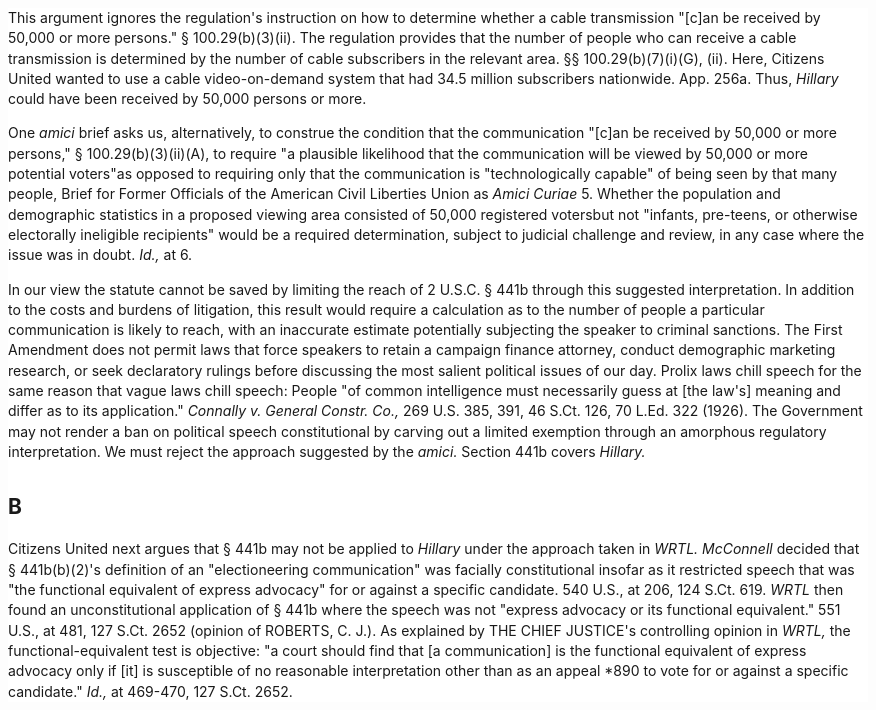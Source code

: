 This argument ignores the regulation's instruction on how to determine whether
a cable transmission "[c]an be received by 50,000 or more persons." §
100.29(b)(3)(ii). The regulation provides that the number of people who can
receive a cable transmission is determined by the number of cable subscribers
in the relevant area. §§ 100.29(b)(7)(i)(G), (ii). Here, Citizens United
wanted to use a cable video-on-demand system that had 34.5 million subscribers
nationwide. App. 256a. Thus, _Hillary_ could have been received by 50,000
persons or more.

One _amici_ brief asks us, alternatively, to construe the condition that the
communication "[c]an be received by 50,000 or more persons," §
100.29(b)(3)(ii)(A), to require "a plausible likelihood that the communication
will be viewed by 50,000 or more potential voters"as opposed to requiring
only that the communication is "technologically capable" of being seen by that
many people, Brief for Former Officials of the American Civil Liberties Union
as _Amici Curiae_ 5\. Whether the population and demographic statistics in a
proposed viewing area consisted of 50,000 registered votersbut not "infants,
pre-teens, or otherwise electorally ineligible recipients" would be a
required determination, subject to judicial challenge and review, in any case
where the issue was in doubt. _Id.,_ at 6.

In our view the statute cannot be saved by limiting the reach of 2 U.S.C. §
441b through this suggested interpretation. In addition to the costs and
burdens of litigation, this result would require a calculation as to the
number of people a particular communication is likely to reach, with an
inaccurate estimate potentially subjecting the speaker to criminal sanctions.
The First Amendment does not permit laws that force speakers to retain a
campaign finance attorney, conduct demographic marketing research, or seek
declaratory rulings before discussing the most salient political issues of our
day. Prolix laws chill speech for the same reason that vague laws chill
speech: People "of common intelligence must necessarily guess at [the law's]
meaning and differ as to its application." _Connally v. General Constr. Co.,_
269 U.S. 385, 391, 46 S.Ct. 126, 70 L.Ed. 322 (1926). The Government may not
render a ban on political speech constitutional by carving out a limited
exemption through an amorphous regulatory interpretation. We must reject the
approach suggested by the _amici._ Section 441b covers _Hillary._

## B

Citizens United next argues that § 441b may not be applied to _Hillary_ under
the approach taken in _WRTL. McConnell_ decided that § 441b(b)(2)'s definition
of an "electioneering communication" was facially constitutional insofar as it
restricted speech that was "the functional equivalent of express advocacy" for
or against a specific candidate. 540 U.S., at 206, 124 S.Ct. 619. _WRTL_ then
found an unconstitutional application of § 441b where the speech was not
"express advocacy or its functional equivalent." 551 U.S., at 481, 127 S.Ct.
2652 (opinion of ROBERTS, C. J.). As explained by THE CHIEF JUSTICE's
controlling opinion in _WRTL,_ the functional-equivalent test is objective: "a
court should find that [a communication] is the functional equivalent of
express advocacy only if [it] is susceptible of no reasonable interpretation
other than as an appeal *890 to vote for or against a specific candidate."
_Id.,_ at 469-470, 127 S.Ct. 2652.
